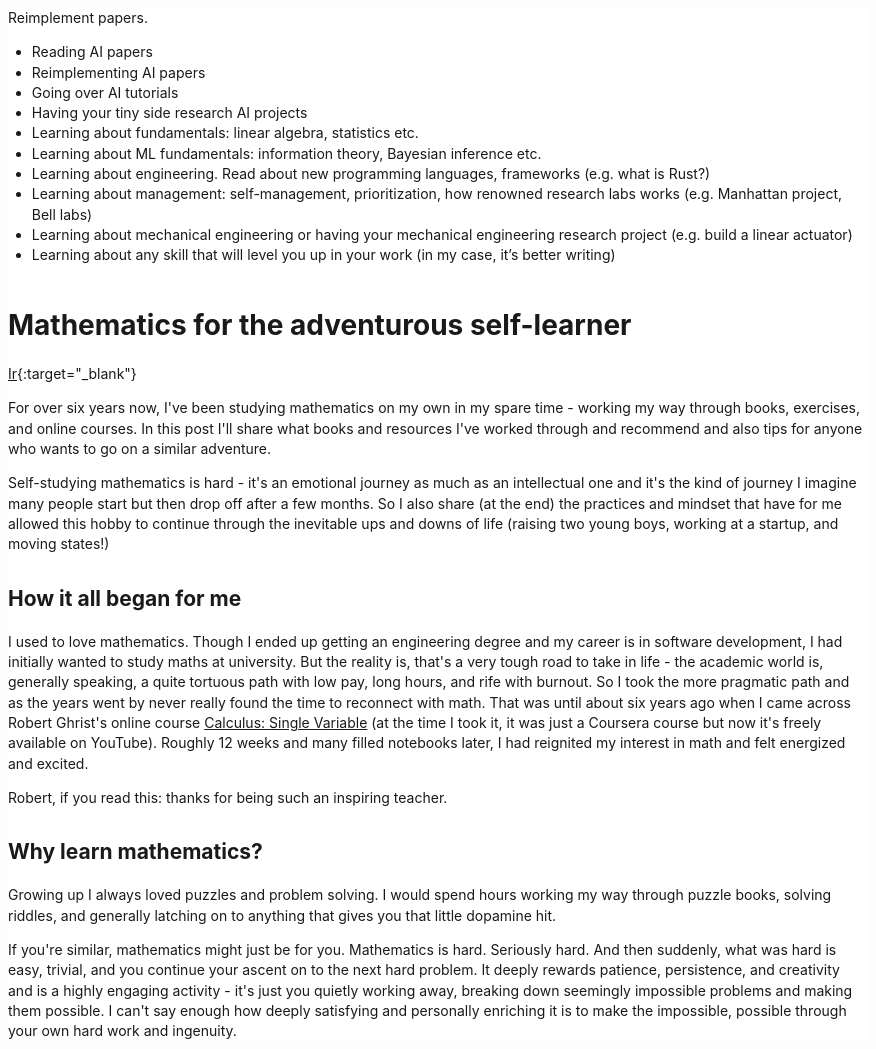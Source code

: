 Reimplement papers.

- Reading AI papers
- Reimplementing AI papers
- Going over AI tutorials
- Having your tiny side research AI projects
- Learning about fundamentals: linear algebra, statistics etc.
- Learning about ML fundamentals: information theory, Bayesian inference etc.
- Learning about engineering. Read about new programming languages, frameworks (e.g. what is Rust?)
- Learning about management: self-management, prioritization, how renowned research labs works (e.g. Manhattan project, Bell labs)
- Learning about mechanical engineering or having your mechanical engineering research project (e.g. build a linear actuator)
- Learning about any skill that will level you up in your work (in my case, it’s better writing)


# Mathematics for the adventurous self-learner

[Ir](https://www.neilwithdata.com/mathematics-self-learner){:target="_blank"}


For over six years now, I've been studying mathematics on my own in my spare time - working my way through books, exercises, and online courses. In this post I'll share what books and resources I've worked through and recommend and also tips for anyone who wants to go on a similar adventure.

Self-studying mathematics is hard - it's an emotional journey as much as an intellectual one and it's the kind of journey I imagine many people start but then drop off after a few months. So I also share (at the end) the practices and mindset that have for me allowed this hobby to continue through the inevitable ups and downs of life (raising two young boys, working at a startup, and moving states!)

## How it all began for me

I used to love mathematics. Though I ended up getting an engineering degree and my career is in software development, I had initially wanted to study maths at university. But the reality is, that's a very tough road to take in life - the academic world is, generally speaking, a quite tortuous path with low pay, long hours, and rife with burnout. So I took the more pragmatic path and as the years went by never really found the time to reconnect with math. That was until about six years ago when I came across Robert Ghrist's online course [Calculus: Single Variable](https://www.youtube.com/playlist?list=PLKc2XOQp0dMwj9zAXD5LlWpriIXIrGaNb) (at the time I took it, it was just a Coursera course but now it's freely available on YouTube). Roughly 12 weeks and many filled notebooks later, I had reignited my interest in math and felt energized and excited.

Robert, if you read this: thanks for being such an inspiring teacher.

## Why learn mathematics?

Growing up I always loved puzzles and problem solving. I would spend hours working my way through puzzle books, solving riddles, and generally latching on to anything that gives you that little dopamine hit.

If you're similar, mathematics might just be for you. Mathematics is hard. Seriously hard. And then suddenly, what was hard is easy, trivial, and you continue your ascent on to the next hard problem. It deeply rewards patience, persistence, and creativity and is a highly engaging activity - it's just you quietly working away, breaking down seemingly impossible problems and making them possible. I can't say enough how deeply satisfying and personally enriching it is to make the impossible, possible through your own hard work and ingenuity.
